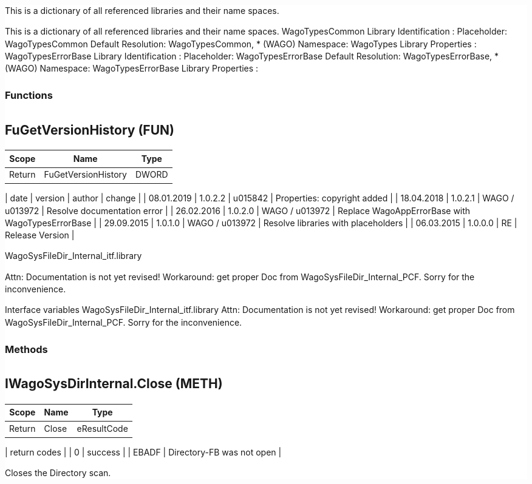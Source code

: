 This is a dictionary of all referenced libraries and their name spaces.

This is a dictionary of all referenced libraries and their name spaces. WagoTypesCommon Library Identification : Placeholder: WagoTypesCommon Default Resolution: WagoTypesCommon, * (WAGO) Namespace: WagoTypes Library Properties : WagoTypesErrorBase Library Identification : Placeholder: WagoTypesErrorBase Default Resolution: WagoTypesErrorBase, * (WAGO) Namespace: WagoTypesErrorBase Library Properties :

### Functions


## FuGetVersionHistory (FUN)


| Scope | Name | Type |
| --- | --- | --- |
| Return | FuGetVersionHistory | DWORD |

| date | version | author | change |
| 08.01.2019 | 1.0.2.2 | u015842 | Properties: copyright added |
| 18.04.2018 | 1.0.2.1 | WAGO / u013972 | Resolve documentation error |
| 26.02.2016 | 1.0.2.0 | WAGO / u013972 | Replace WagoAppErrorBase with WagoTypesErrorBase |
| 29.09.2015 | 1.0.1.0 | WAGO / u013972 | Resolve libraries with placeholders |
| 06.03.2015 | 1.0.0.0 | RE | Release Version |

WagoSysFileDir_Internal_itf.library

Attn: Documentation is not yet revised! Workaround: get proper Doc from WagoSysFileDir_Internal_PCF. Sorry for the inconvenience.

Interface variables WagoSysFileDir_Internal_itf.library Attn: Documentation is not yet revised! Workaround: get proper Doc from WagoSysFileDir_Internal_PCF. Sorry for the inconvenience.

### Methods


## IWagoSysDirInternal.Close (METH)


| Scope | Name | Type |
| --- | --- | --- |
| Return | Close | eResultCode |

| return codes |
| 0 | success |
| EBADF | Directory-FB was not open |

Closes the Directory scan.
